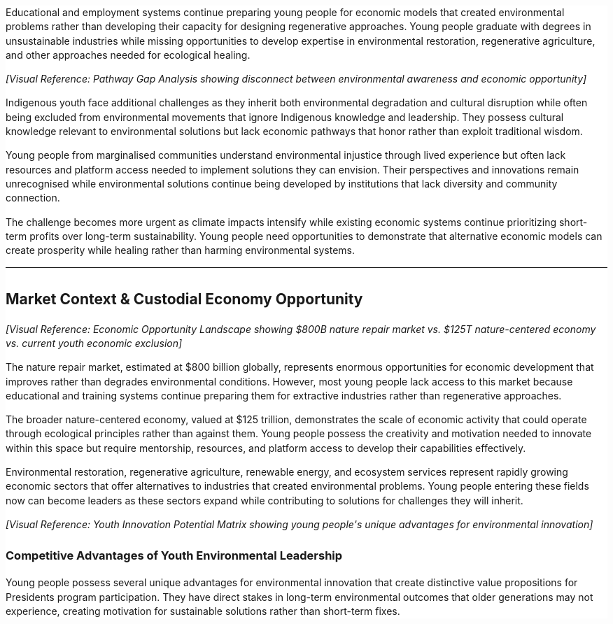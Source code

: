 Educational and employment systems continue preparing young people for economic models that created environmental problems rather than developing their capacity for designing regenerative approaches. Young people graduate with degrees in unsustainable industries while missing opportunities to develop expertise in environmental restoration, regenerative agriculture, and other approaches needed for ecological healing.

*\[Visual Reference: Pathway Gap Analysis showing disconnect between environmental awareness and economic opportunity\]*

Indigenous youth face additional challenges as they inherit both environmental degradation and cultural disruption while often being excluded from environmental movements that ignore Indigenous knowledge and leadership. They possess cultural knowledge relevant to environmental solutions but lack economic pathways that honor rather than exploit traditional wisdom.

Young people from marginalised communities understand environmental injustice through lived experience but often lack resources and platform access needed to implement solutions they can envision. Their perspectives and innovations remain unrecognised while environmental solutions continue being developed by institutions that lack diversity and community connection.

The challenge becomes more urgent as climate impacts intensify while existing economic systems continue prioritizing short-term profits over long-term sustainability. Young people need opportunities to demonstrate that alternative economic models can create prosperity while healing rather than harming environmental systems.

---

## **Market Context & Custodial Economy Opportunity**

*\[Visual Reference: Economic Opportunity Landscape showing $800B nature repair market vs. $125T nature-centered economy vs. current youth economic exclusion\]*

The nature repair market, estimated at $800 billion globally, represents enormous opportunities for economic development that improves rather than degrades environmental conditions. However, most young people lack access to this market because educational and training systems continue preparing them for extractive industries rather than regenerative approaches.

The broader nature-centered economy, valued at $125 trillion, demonstrates the scale of economic activity that could operate through ecological principles rather than against them. Young people possess the creativity and motivation needed to innovate within this space but require mentorship, resources, and platform access to develop their capabilities effectively.

Environmental restoration, regenerative agriculture, renewable energy, and ecosystem services represent rapidly growing economic sectors that offer alternatives to industries that created environmental problems. Young people entering these fields now can become leaders as these sectors expand while contributing to solutions for challenges they will inherit.

*\[Visual Reference: Youth Innovation Potential Matrix showing young people's unique advantages for environmental innovation\]*

### **Competitive Advantages of Youth Environmental Leadership**

Young people possess several unique advantages for environmental innovation that create distinctive value propositions for Presidents program participation. They have direct stakes in long-term environmental outcomes that older generations may not experience, creating motivation for sustainable solutions rather than short-term fixes.
